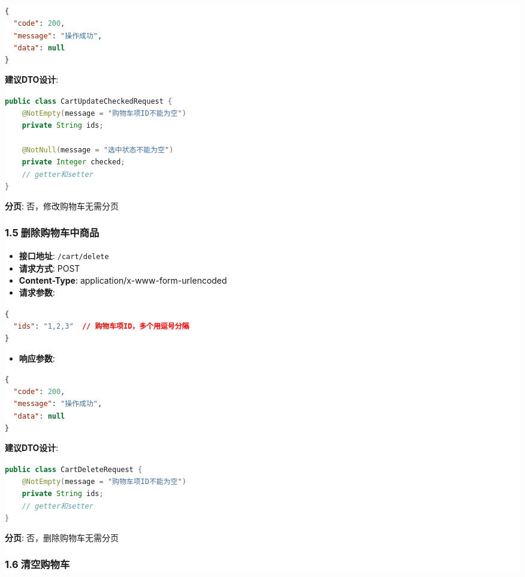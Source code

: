 ```json
{
  "code": 200,
  "message": "操作成功",
  "data": null
}
```

**建议DTO设计**:
```java
public class CartUpdateCheckedRequest {
    @NotEmpty(message = "购物车项ID不能为空")
    private String ids;
    
    @NotNull(message = "选中状态不能为空")
    private Integer checked;
    // getter和setter
}
```

**分页**: 否，修改购物车无需分页

### 1.5 删除购物车中商品

- **接口地址**: `/cart/delete`
- **请求方式**: POST
- **Content-Type**: application/x-www-form-urlencoded
- **请求参数**:

```json
{
  "ids": "1,2,3"  // 购物车项ID，多个用逗号分隔
}
```

- **响应参数**:

```json
{
  "code": 200,
  "message": "操作成功",
  "data": null
}
```

**建议DTO设计**:
```java
public class CartDeleteRequest {
    @NotEmpty(message = "购物车项ID不能为空")
    private String ids;
    // getter和setter
}
```

**分页**: 否，删除购物车无需分页

### 1.6 清空购物车
